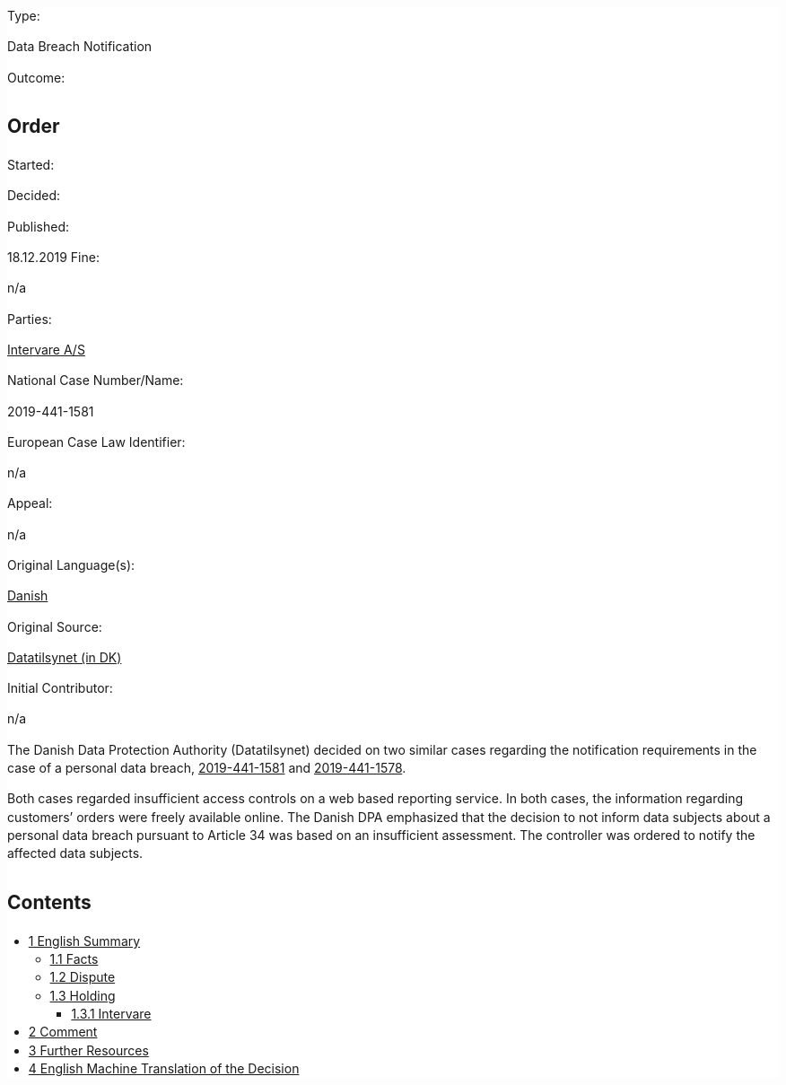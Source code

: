 Type:

Data Breach Notification

Outcome:

## Order

Started:

Decided:

Published:

18.12.2019 Fine:

n/a

Parties:

[Intervare A/S](http://www.intervare.dk/)

National Case Number/Name:

2019-441-1581

European Case Law Identifier:

n/a

Appeal:

n/a

Original Language(s):

[Danish](/index.php?title=Category:Danish "Category:Danish")

Original Source:

[Datatilsynet (in DK)](https://www.datatilsynet.dk/tilsyn-og-afgoerelser/afgoerelser/2019/dec/brud-paa-persondatasikkerheden-hos-intervare-as/)

Initial Contributor:

n/a

The Danish Data Protection Authority (Datatilsynet) decided on two similar cases regarding the notification requirements in the case of a personal data breach, [2019-441-1581](/index.php?title=Datatilsynet_-_2019-441-1581 "Datatilsynet - 2019-441-1581") and [2019-441-1578](/index.php?title=Datatilsynet_-_2019-441-1581 "Datatilsynet - 2019-441-1581").

Both cases regarded insufficient access controls on a web based reporting service. In both cases, the information regarding customers’ orders were freely available online. The Danish DPA emphasized that the decision to not inform data subjects about a personal data breach pursuant to Article 34 was based on an insufficient assessment. The controller was ordered to notify the affected data subjects.

## Contents

*   [1 English Summary](#English_Summary)
    *   [1.1 Facts](#Facts)
    *   [1.2 Dispute](#Dispute)
    *   [1.3 Holding](#Holding)
        *   [1.3.1 Intervare](#Intervare)
*   [2 Comment](#Comment)
*   [3 Further Resources](#Further_Resources)
*   [4 English Machine Translation of the Decision](#English_Machine_Translation_of_the_Decision)
